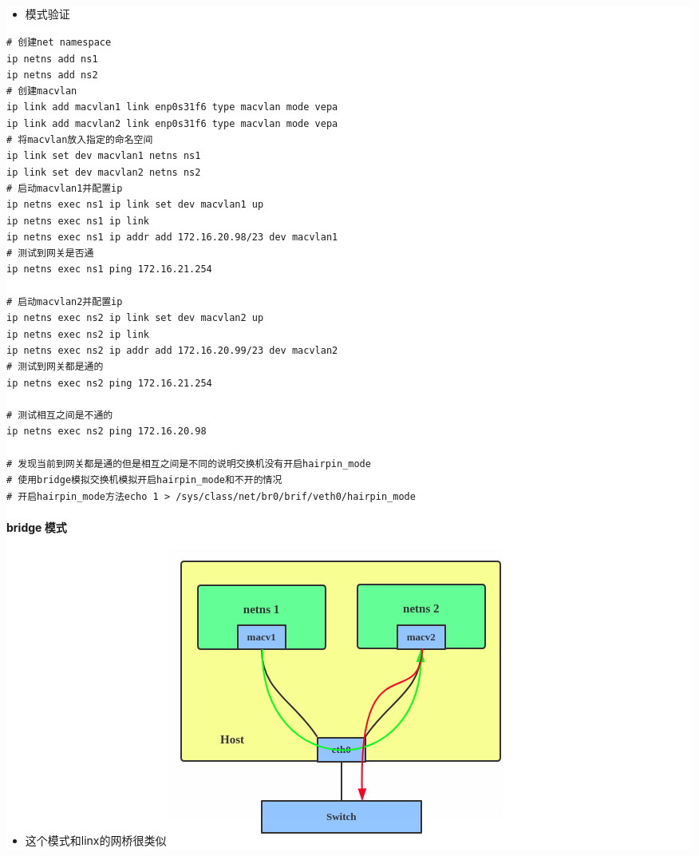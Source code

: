 - 模式验证

```shell
# 创建net namespace
ip netns add ns1
ip netns add ns2
# 创建macvlan
ip link add macvlan1 link enp0s31f6 type macvlan mode vepa
ip link add macvlan2 link enp0s31f6 type macvlan mode vepa
# 将macvlan放入指定的命名空间
ip link set dev macvlan1 netns ns1
ip link set dev macvlan2 netns ns2
# 启动macvlan1并配置ip
ip netns exec ns1 ip link set dev macvlan1 up
ip netns exec ns1 ip link
ip netns exec ns1 ip addr add 172.16.20.98/23 dev macvlan1
# 测试到网关是否通
ip netns exec ns1 ping 172.16.21.254

# 启动macvlan2并配置ip
ip netns exec ns2 ip link set dev macvlan2 up
ip netns exec ns2 ip link
ip netns exec ns2 ip addr add 172.16.20.99/23 dev macvlan2
# 测试到网关都是通的
ip netns exec ns2 ping 172.16.21.254

# 测试相互之间是不通的
ip netns exec ns2 ping 172.16.20.98

# 发现当前到网关都是通的但是相互之间是不同的说明交换机没有开启hairpin_mode
# 使用bridge模拟交换机模拟开启hairpin_mode和不开的情况
# 开启hairpin_mode方法echo 1 > /sys/class/net/br0/brif/veth0/hairpin_mode
```

#### bridge 模式

- 这个模式和linx的网桥很类似
![macvlan-bridge](/assets/images/network/macvlan-bridge.png)
